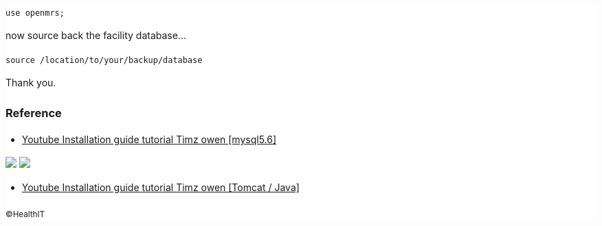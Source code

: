 ```
use openmrs;
```

now source back the facility database...

```
source /location/to/your/backup/database
```

Thank you. 


### Reference

- [Youtube Installation guide tutorial Timz owen [mysql5.6] ](https://youtu.be/kTtxQdYoluo)


<img src="/screenshot/mysql.png" width="400"/> <img src="/screenshot/tomcat.png" width="400"/>
  
-  [Youtube Installation guide tutorial Timz owen [Tomcat / Java] ](https://youtu.be/nf8h4Y5a9C0)

 <sub> &copy;HealthIT </sub>

